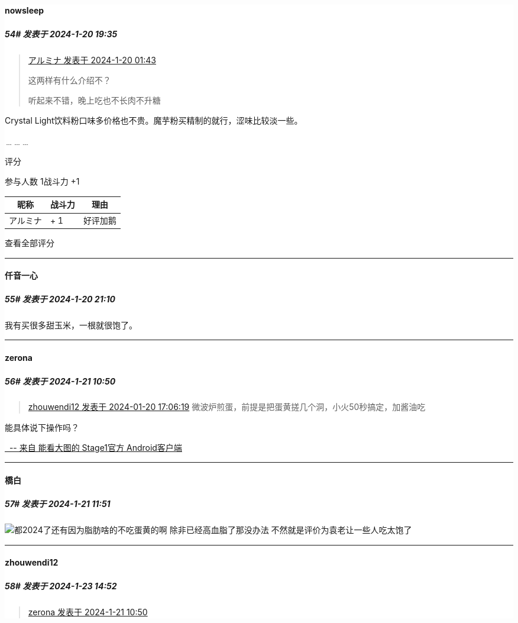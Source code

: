 ####  nowsleep  
##### 54#       发表于 2024-1-20 19:35

<blockquote><a href="httphttps://bbs.saraba1st.com/2b/forum.php?mod=redirect&amp;goto=findpost&amp;pid=63708102&amp;ptid=2168707" target="_blank">アルミナ 发表于 2024-1-20 01:43</a>

这两样有什么介绍不？

听起来不错，晚上吃也不长肉不升糖</blockquote>
Crystal Light饮料粉口味多价格也不贵。魔芋粉买精制的就行，涩味比较淡一些。

﹍﹍﹍

评分

 参与人数 1战斗力 +1

|昵称|战斗力|理由|
|----|---|---|
| アルミナ| + 1|好评加鹅|

查看全部评分

*****

####  仟音一心  
##### 55#       发表于 2024-1-20 21:10

我有买很多甜玉米，一根就很饱了。

*****

####  zerona  
##### 56#       发表于 2024-1-21 10:50

<blockquote><a href="httphttps://bbs.saraba1st.com/2b/forum.php?mod=redirect&amp;goto=findpost&amp;pid=63713247&amp;ptid=2168707" target="_blank">zhouwendi12 发表于 2024-01-20 17:06:19</a>
微波炉煎蛋，前提是把蛋黄搓几个洞，小火50秒搞定，加酱油吃</blockquote>能具体说下操作吗？

[  -- 来自 能看大图的 Stage1官方 Android客户端](https://www.coolapk.com/apk/140634)

*****

####  橋白  
##### 57#       发表于 2024-1-21 11:51

<img src="https://static.saraba1st.com/image/smiley/face2017/002.png" referrerpolicy="no-referrer">都2024了还有因为脂肪啥的不吃蛋黄的啊 除非已经高血脂了那没办法 不然就是评价为袁老让一些人吃太饱了

*****

####  zhouwendi12  
##### 58#       发表于 2024-1-23 14:52

<blockquote><a href="httphttps://bbs.saraba1st.com/2b/forum.php?mod=redirect&amp;goto=findpost&amp;pid=63719732&amp;ptid=2168707" target="_blank">zerona 发表于 2024-1-21 10:50</a>
